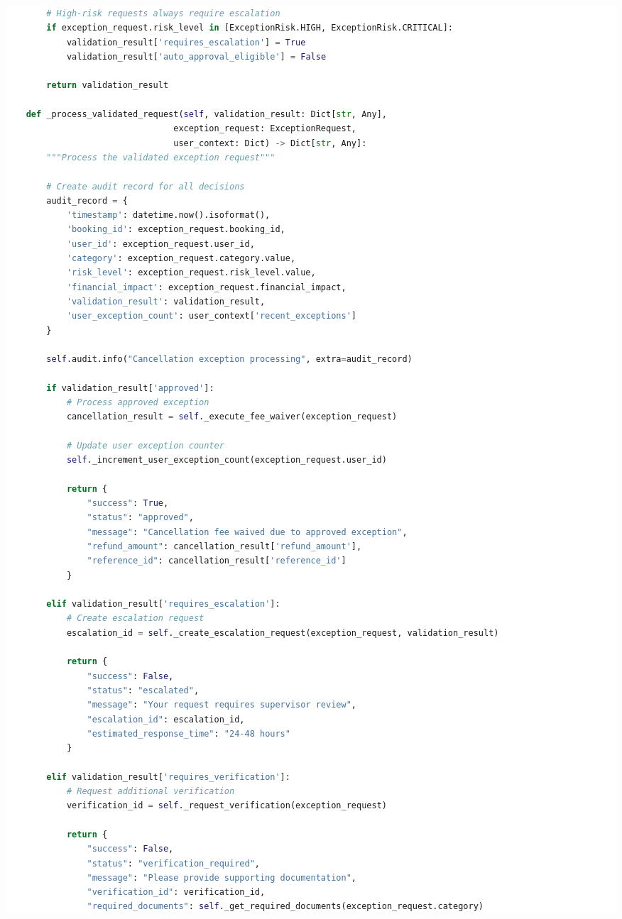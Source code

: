 ```python
        # High-risk requests always require escalation
        if exception_request.risk_level in [ExceptionRisk.HIGH, ExceptionRisk.CRITICAL]:
            validation_result['requires_escalation'] = True
            validation_result['auto_approval_eligible'] = False
        
        return validation_result
    
    def _process_validated_request(self, validation_result: Dict[str, Any], 
                                 exception_request: ExceptionRequest, 
                                 user_context: Dict) -> Dict[str, Any]:
        """Process the validated exception request"""
        
        # Create audit record for all decisions
        audit_record = {
            'timestamp': datetime.now().isoformat(),
            'booking_id': exception_request.booking_id,
            'user_id': exception_request.user_id,
            'category': exception_request.category.value,
            'risk_level': exception_request.risk_level.value,
            'financial_impact': exception_request.financial_impact,
            'validation_result': validation_result,
            'user_exception_count': user_context['recent_exceptions']
        }
        
        self.audit.info("Cancellation exception processing", extra=audit_record)
        
        if validation_result['approved']:
            # Process approved exception
            cancellation_result = self._execute_fee_waiver(exception_request)
            
            # Update user exception counter
            self._increment_user_exception_count(exception_request.user_id)
            
            return {
                "success": True,
                "status": "approved",
                "message": "Cancellation fee waived due to approved exception",
                "refund_amount": cancellation_result['refund_amount'],
                "reference_id": cancellation_result['reference_id']
            }
        
        elif validation_result['requires_escalation']:
            # Create escalation request
            escalation_id = self._create_escalation_request(exception_request, validation_result)
            
            return {
                "success": False,
                "status": "escalated",
                "message": "Your request requires supervisor review",
                "escalation_id": escalation_id,
                "estimated_response_time": "24-48 hours"
            }
        
        elif validation_result['requires_verification']:
            # Request additional verification
            verification_id = self._request_verification(exception_request)
            
            return {
                "success": False,
                "status": "verification_required",
                "message": "Please provide supporting documentation",
                "verification_id": verification_id,
                "required_documents": self._get_required_documents(exception_request.category)
```